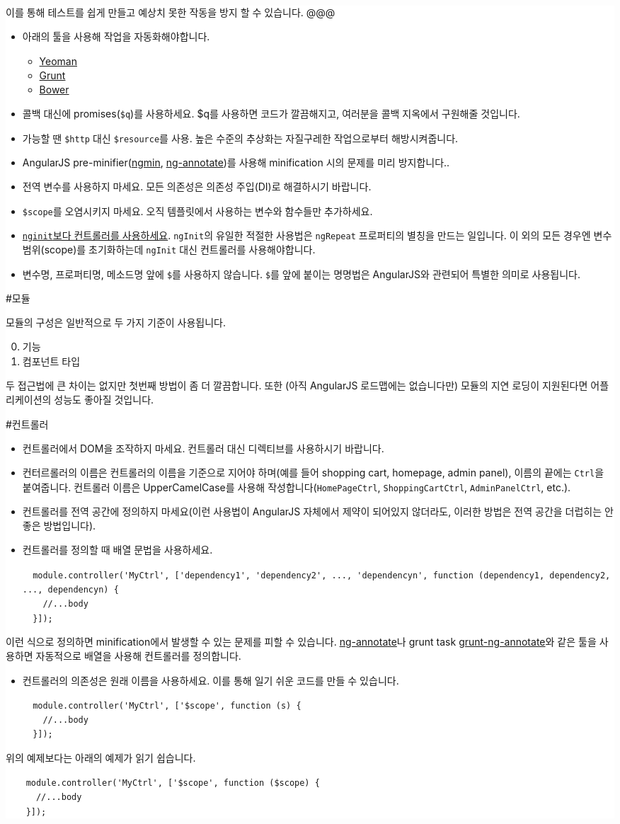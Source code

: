 이를 통해 테스트를 쉽게 만들고 예상치 못한 작동을 방지 할 수 있습니다. @@@ 

* 아래의 툴을 사용해 작업을 자동화해야합니다.
    * [Yeoman](http://yeoman.io)
    * [Grunt](http://gruntjs.com)
    * [Bower](http://bower.io)

* 콜백 대신에 promises(`$q`)를 사용하세요. $q를 사용하면 코드가 깔끔해지고, 여러분을 콜백 지옥에서 구원해줄 것입니다.
* 가능할 땐 `$http` 대신 `$resource`를 사용. 높은 수준의 추상화는 자질구레한 작업으로부터 해방시켜줍니다.
* AngularJS pre-minifier([ngmin](https://github.com/btford/ngmin), [ng-annotate](https://github.com/olov/ng-annotate))를 사용해 minification 시의 문제를 미리 방지합니다..
* 전역 변수를 사용하지 마세요. 모든 의존성은 의존성 주입(DI)로 해결하시기 바랍니다.
* `$scope`를 오염시키지 마세요. 오직 템플릿에서 사용하는 변수와 함수들만 추가하세요.
* [`nginit`보다 컨트롤러를 사용하세요](https://github.com/angular/angular.js/pull/4366/files). `ngInit`의 유일한 적절한 사용법은 `ngRepeat` 프로퍼티의 별칭을 만드는 일입니다. 이 외의 모든 경우엔 변수 범위(scope)를 초기화하는데 `ngInit` 대신 컨트롤러를 사용해야합니다.
* 변수명, 프로퍼티명, 메소드명 앞에 `$`를 사용하지 않습니다. `$`를 앞에 붙이는 명명법은 AngularJS와 관련되어 특별한 의미로 사용됩니다.

#모듈

모듈의 구성은 일반적으로 두 가지 기준이 사용됩니다.

0. 기능
0. 컴포넌트 타입

두 접근법에 큰 차이는 없지만 첫번째 방법이 좀 더 깔끔합니다. 또한 (아직 AngularJS 로드맵에는 없습니다만) 모듈의 지연 로딩이 지원된다면 어플리케이션의 성능도 좋아질 것입니다.

#컨트롤러

* 컨트롤러에서 DOM을 조작하지 마세요. 컨트롤러 대신 디렉티브를 사용하시기 바랍니다.
* 컨터르롤러의 이름은 컨트롤러의 이름을 기준으로 지어야 하며(예를 들어 shopping cart, homepage, admin panel), 이름의 끝에는 `Ctrl`을 붙여줍니다. 컨트롤러 이름은 UpperCamelCase를 사용해 작성합니다(`HomePageCtrl`, `ShoppingCartCtrl`, `AdminPanelCtrl`, etc.).
* 컨트롤러를 전역 공간에 정의하지 마세요(이런 사용법이 AngularJS 자체에서 제약이 되어있지 않더라도, 이러한 방법은 전역 공간을 더럽히는 안 좋은 방법입니다).
* 컨트롤러를 정의할 때 배열 문법을 사용하세요.



        module.controller('MyCtrl', ['dependency1', 'dependency2', ..., 'dependencyn', function (dependency1, dependency2, ..., dependencyn) {
          //...body
        }]);


이런 식으로 정의하면 minification에서 발생할 수 있는 문제를 피할 수 있습니다. [ng-annotate](https://github.com/olov/ng-annotate)나 grunt task [grunt-ng-annotate](https://github.com/mzgol/grunt-ng-annotate)와 같은 툴을 사용하면 자동적으로 배열을 사용해 컨트롤러를 정의합니다.
* 컨트롤러의 의존성은 원래 이름을 사용하세요. 이를 통해 일기 쉬운 코드를 만들 수 있습니다.



        module.controller('MyCtrl', ['$scope', function (s) {
          //...body
        }]);


위의 예제보다는 아래의 예제가 읽기 쉽습니다.


        module.controller('MyCtrl', ['$scope', function ($scope) {
          //...body
        }]);
